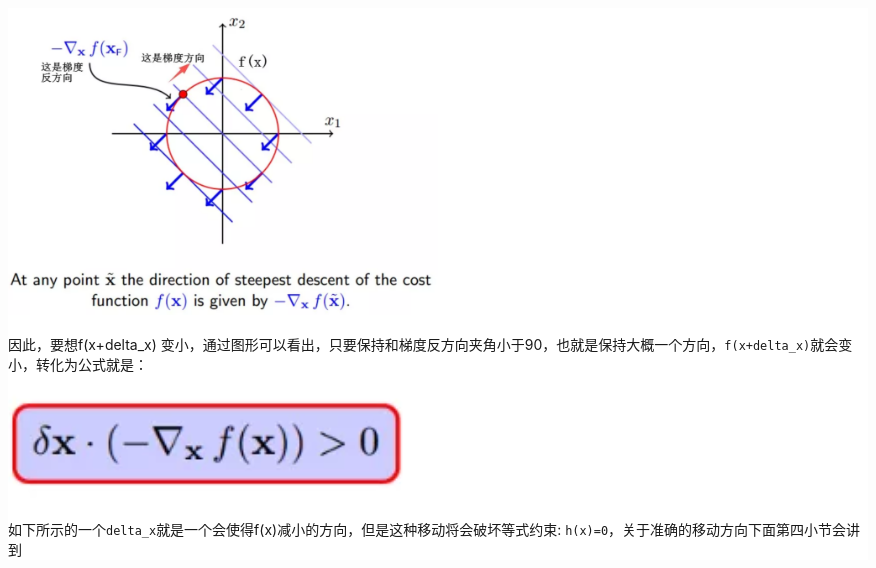 <img src="../img/1578812555425.png" width="50%"/>

因此，要想f(x+delta_x) 变小，通过图形可以看出，只要保持和梯度反方向夹角小于90，也就是保持大概一个方向，`f(x+delta_x)`就会变小，转化为公式就是：

![1578812584788](../img/1578812584788.png)

如下所示的一个`delta_x`就是一个会使得f(x)减小的方向，但是这种移动将会破坏等式约束: `h(x)=0`，关于准确的移动方向下面第四小节会讲到

